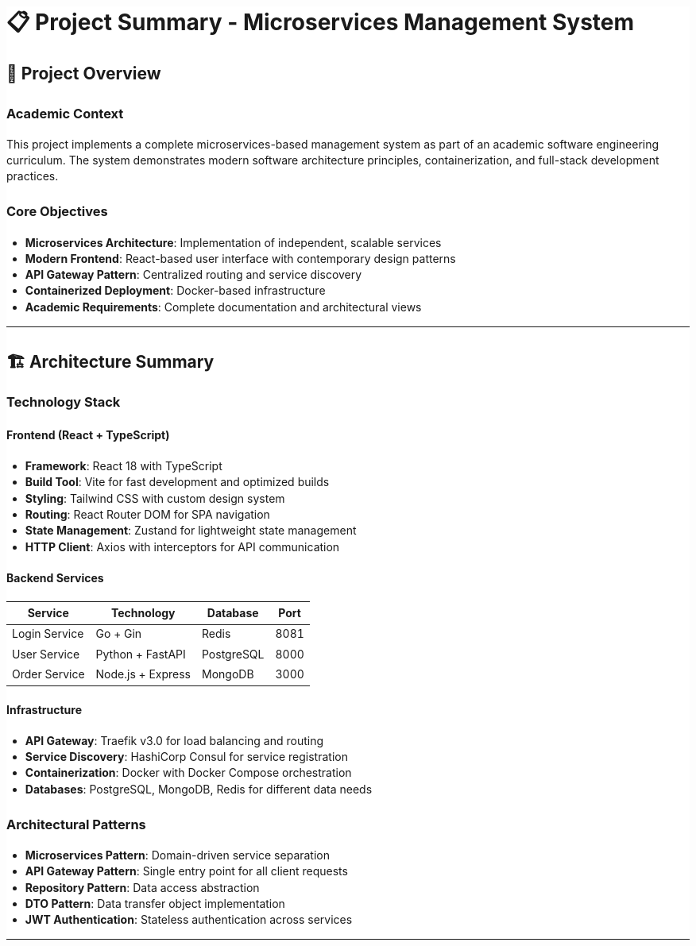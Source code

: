 # 📋 Project Summary - Microservices Management System

## 🎯 Project Overview

### Academic Context
This project implements a complete microservices-based management system as part of an academic software engineering curriculum. The system demonstrates modern software architecture principles, containerization, and full-stack development practices.

### Core Objectives
- **Microservices Architecture**: Implementation of independent, scalable services
- **Modern Frontend**: React-based user interface with contemporary design patterns
- **API Gateway Pattern**: Centralized routing and service discovery
- **Containerized Deployment**: Docker-based infrastructure
- **Academic Requirements**: Complete documentation and architectural views

---

## 🏗️ Architecture Summary

### Technology Stack

#### Frontend (React + TypeScript)
- **Framework**: React 18 with TypeScript
- **Build Tool**: Vite for fast development and optimized builds
- **Styling**: Tailwind CSS with custom design system
- **Routing**: React Router DOM for SPA navigation
- **State Management**: Zustand for lightweight state management
- **HTTP Client**: Axios with interceptors for API communication

#### Backend Services
| Service | Technology | Database | Port |
|---------|-----------|----------|------|
| Login Service | Go + Gin | Redis | 8081 |
| User Service | Python + FastAPI | PostgreSQL | 8000 |
| Order Service | Node.js + Express | MongoDB | 3000 |

#### Infrastructure
- **API Gateway**: Traefik v3.0 for load balancing and routing
- **Service Discovery**: HashiCorp Consul for service registration
- **Containerization**: Docker with Docker Compose orchestration
- **Databases**: PostgreSQL, MongoDB, Redis for different data needs

### Architectural Patterns
- **Microservices Pattern**: Domain-driven service separation
- **API Gateway Pattern**: Single entry point for all client requests
- **Repository Pattern**: Data access abstraction
- **DTO Pattern**: Data transfer object implementation
- **JWT Authentication**: Stateless authentication across services

---